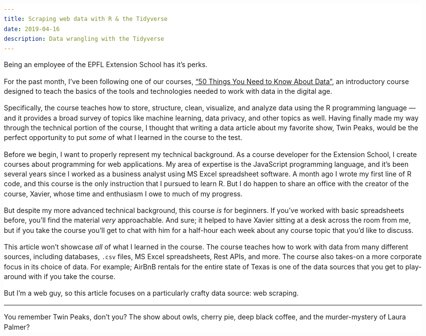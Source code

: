 ```yaml
---
title: Scraping web data with R & the Tidyverse
date: 2019-04-16
description: Data wrangling with the Tidyverse
---
```


Being an employee of the EPFL Extension School has it’s perks.

For the past month, I’ve been following one of our courses, [“50 Things
You Need to Know About
Data”](https://exts.epfl.ch/courses-programs/50-things-you-need-to-know-about-data),
an introductory course designed to teach the basics of the tools and
technologies needed to work with data in the digital age.

Specifically, the course teaches how to store, structure, clean,
visualize, and analyze data using the R programming language —and it
provides a broad survey of topics like machine learning, data privacy,
and other topics as well. Having finally made my way through the
technical portion of the course, I thought that writing a data article
about my favorite show, Twin Peaks, would be the perfect opportunity to
put _some_ of what I learned in the course to the test.

Before we begin, I want to properly represent my technical background.
As a course developer for the Extension School, I create courses about
programming for web applications. My area of expertise is the JavaScript
programming language, and it’s been several years since I worked as a
business analyst using MS Excel spreadsheet software. A month ago I
wrote my first line of R code, and this course is the only instruction
that I pursued to learn R. But I do happen to share an office with the
creator of the course, Xavier, whose time and enthusiasm I owe to much
of my progress.

But despite my more advanced technical background, this course _is_ for
beginners. If you’ve worked with basic spreadsheets before, you’ll find
the material _very_ approachable. And sure; it helped to have Xavier
sitting at a desk across the room from me, but if you take the course
you’ll get to chat with him for a half-hour each week about any course
topic that you’d like to discuss.

This article won’t showcase _all_ of what I learned in the course. The
course teaches how to work with data from many different sources,
including databases, `.csv` files, MS Excel spreadsheets, Rest APIs, and
more. The course also takes-on a more corporate focus in its choice of
data. For example; AirBnB rentals for the entire state of Texas is one
of the data sources that you get to play-around with if you take the
course.

But I’m a web guy, so this article focuses on a particularly crafty data
source: web scraping.

---

You remember Twin Peaks, don’t you? The show about owls, cherry pie,
deep black coffee, and the murder-mystery of Laura Palmer?
